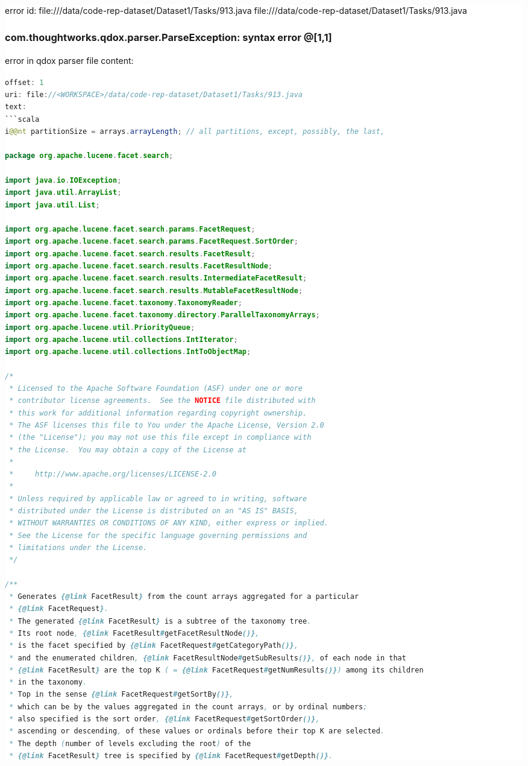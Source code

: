 error id: file://<WORKSPACE>/data/code-rep-dataset/Dataset1/Tasks/913.java
file://<WORKSPACE>/data/code-rep-dataset/Dataset1/Tasks/913.java
### com.thoughtworks.qdox.parser.ParseException: syntax error @[1,1]

error in qdox parser
file content:
```java
offset: 1
uri: file://<WORKSPACE>/data/code-rep-dataset/Dataset1/Tasks/913.java
text:
```scala
i@@nt partitionSize = arrays.arrayLength; // all partitions, except, possibly, the last,

package org.apache.lucene.facet.search;

import java.io.IOException;
import java.util.ArrayList;
import java.util.List;

import org.apache.lucene.facet.search.params.FacetRequest;
import org.apache.lucene.facet.search.params.FacetRequest.SortOrder;
import org.apache.lucene.facet.search.results.FacetResult;
import org.apache.lucene.facet.search.results.FacetResultNode;
import org.apache.lucene.facet.search.results.IntermediateFacetResult;
import org.apache.lucene.facet.search.results.MutableFacetResultNode;
import org.apache.lucene.facet.taxonomy.TaxonomyReader;
import org.apache.lucene.facet.taxonomy.directory.ParallelTaxonomyArrays;
import org.apache.lucene.util.PriorityQueue;
import org.apache.lucene.util.collections.IntIterator;
import org.apache.lucene.util.collections.IntToObjectMap;

/*
 * Licensed to the Apache Software Foundation (ASF) under one or more
 * contributor license agreements.  See the NOTICE file distributed with
 * this work for additional information regarding copyright ownership.
 * The ASF licenses this file to You under the Apache License, Version 2.0
 * (the "License"); you may not use this file except in compliance with
 * the License.  You may obtain a copy of the License at
 *
 *     http://www.apache.org/licenses/LICENSE-2.0
 *
 * Unless required by applicable law or agreed to in writing, software
 * distributed under the License is distributed on an "AS IS" BASIS,
 * WITHOUT WARRANTIES OR CONDITIONS OF ANY KIND, either express or implied.
 * See the License for the specific language governing permissions and
 * limitations under the License.
 */

/**
 * Generates {@link FacetResult} from the count arrays aggregated for a particular 
 * {@link FacetRequest}.
 * The generated {@link FacetResult} is a subtree of the taxonomy tree.
 * Its root node, {@link FacetResult#getFacetResultNode()}, 
 * is the facet specified by {@link FacetRequest#getCategoryPath()},
 * and the enumerated children, {@link FacetResultNode#getSubResults()}, of each node in that 
 * {@link FacetResult} are the top K ( = {@link FacetRequest#getNumResults()}) among its children
 * in the taxonomy.
 * Top in the sense {@link FacetRequest#getSortBy()},
 * which can be by the values aggregated in the count arrays, or by ordinal numbers;
 * also specified is the sort order, {@link FacetRequest#getSortOrder()}, 
 * ascending or descending, of these values or ordinals before their top K are selected. 
 * The depth (number of levels excluding the root) of the 
 * {@link FacetResult} tree is specified by {@link FacetRequest#getDepth()}.  
```
